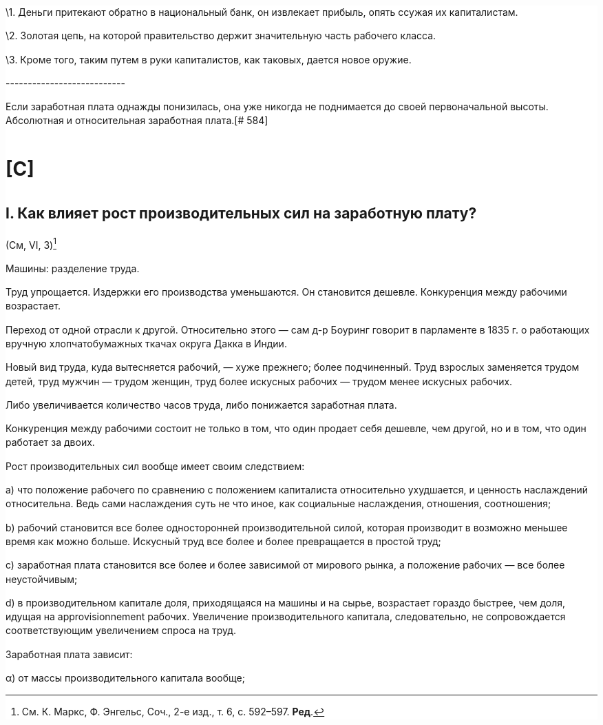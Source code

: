 \1.     Деньги притекают обратно в национальный банк, он извлекает прибыль, опять ссужая их капиталистам.

\2.     Золотая цепь, на которой правительство держит значительную часть рабочего класса.

\3.     Кроме того, таким путем в руки капиталистов, как таковых, дается новое оружие.

\---------------------------

Если заработная плата однажды понизилась, она уже никогда не поднимается до своей первоначальной высоты. Абсолютная и относительная заработная плата.[# 584]

 

# [С]

## I. Как влияет рост производительных сил на заработную плату?

(См, VI, 3)[^23]

[^23]: См. К. Маркс, Ф. Энгельс, Соч., 2-е изд., т. 6, с. 592–597. **Ред**.

Машины: разделение труда.

Труд упрощается. Издержки его производства уменьшаются. Он становится дешевле. Конкуренция между рабочими возрастает.

Переход от одной отрасли к другой. Относительно этого — сам д-р Боуринг говорит в парламенте в 1835 г. о работающих вручную хлопчатобумажных ткачах округа Дакка в Индии.

Новый вид труда, куда вытесняется рабочий, — хуже прежнего; более подчиненный. Труд взрослых заменяется трудом детей, труд мужчин — трудом женщин, труд более искусных рабочих — трудом менее искусных рабочих.

Либо увеличивается количество часов труда, либо понижается заработная плата.

Конкуренция между рабочими состоит не только в том, что один продает себя дешевле, чем другой, но и в том, что один работает за двоих.

Рост производительных сил вообще имеет своим следствием:

a)  что положение рабочего по сравнению с положением капиталиста относительно ухудшается, и ценность наслаждений относительна. Ведь сами наслаждения суть не что иное, как социальные наслаждения, отношения, соотношения;

b)  рабочий становится все более односторонней производительной силой, которая производит в возможно меньшее время как можно больше. Искусный труд все более и более превращается в простой труд;

c)  заработная плата становится все более и более зависимой от мирового рынка, а положение рабочих — все более неустойчивым;

d)  в производительном капитале доля, приходящаяся на машины и на сырье, возрастает гораздо быстрее, чем доля, идущая на approvisionnement рабочих. Увеличение производительного капитала, следовательно, не сопровождается соответствующим увеличением спроса на труд.

Заработная плата зависит:

α) от массы производительного капитала вообще;


[^1]: «**Заработная плата**» — рукопись К. Маркса, непосредственно связанная с его незаконченной работой «Наемный труд и капитал» (см. настоящее издание с. 91) и дополняющая эту последнюю.    Рукопись под названием «Заработная плата», хранившаяся в архиве германской социал-демократии, была впервые опублико­вана лишь в 1924 г. на русском языке в журнале «Социалистическое хозяйство», а в 1925 г. на языке оригинала в журнале «Unterr dem Banner des Marxismus». Надпись на обложке найденной рукописи («Брюссель, декабрь 1847 г.»), наличие краткого резюме того, что «уже было изложено», форма изложения и само содержание руко­писи дают основание предполагать, что «Заработная плата» пред­ставляет собой подготовительный набросок Маркса для последней или для ряда последних лекций, которые он читал во второй поло­вине декабря 1847 г. на собраниях Немецкого рабочего общества в Брюсселе. Это подтверждается также и тем, что во время ее написания Маркс, как об этом свидетельствует его пометка в тексте рукописи, уже готовился к своей известной «Речи о свободе торговли», произнесенной 9 января 1848 г. на публичном собрании брюссельской Демократической ассоциации.    В рукописи «Заработная плата», как и в статьях, опублико­ванных в «Neue Rheinische Zeitung», речь идет о продаже рабо­чим капиталисту своего труда, а не о продаже рабочей силы, как в более поздних экономических работах Маркса.
[^2]: — ткачи, работающие на ручных станках. **Ред**.
[^3]: Данные о продолжительности рабочего дня и численности ткачей взяты Марксом из книги Карлейля «Чартизм», где говорится следующее: «Полмиллиона ткачей, работающих на ручных станках по 15 часов ежедневно, тем не менее постоянно не в состоянии обеспечить себе в достаточном количестве самой простой пищи» (**Th. Carlyle** «Chartism». London, 1840, р. 31).
[^4]: Речь Боуринга приводится в книге: **W. Atkinson**. «Principles of Political Economy». London, 1840, рр. 36–38 (**У. Аткинсон**. «Основы политической экономии». Лондон, 1840, с. 36–38).
[^5]: Выдержка из выступления Боуринга в палате общин использована Марксом в его речи о свободе торговли, произнесенной 9 января 1848 г. на публичном собрании брюссельской Демократической ассоциации (см. Соч. Маркса и Энгельса, 2-е издание, т. 4, с. 412–414).
[^6]: — заработной платы. **Ред**.
[^7]: Маркс имеет в виду следующее высказывание Карлейля по поводу английских законов о бедных: «Если нищих сделать несчастными, они неизбежно будут погибать массами. Вот секрет, известный всем истребителям крыс: заделайте щели в амбарах, создайте непрерывное мяуканье, тревогу, заставьте действо­вать крысоловки — и ваши «chargeable labourers» [обременяющие общество бедняки] исчезнут, будут искоренены. Более быстрый способ — мышьяк и, пожалуй, более гуманный...» **Th. Carlyle** «Chartism». London, 1840, р. 17 (**Т. Карлейль**. «Чартизм». Лондон, 1840, с. 17).
[^8]: — квалифицированным трудом. **Ред**.
[^9]: — возместить износ машин. **Ред**.
[^10]: **J. R. M'Culloch**. «The Principles of Political Economy». Edinburgh, 1825, р. 319 (**Дж. Р. Мак-Куллох**. «Основы политической экономии». Эдинбург, 1825, с. 319).
[^11]: **J. Wade**. «History of the Middle and Working Classes». 3rd. ed., London, 1835, р. 125 (**Дж. Уэйд**. «История среднего и рабочего классов». 3-е изд., Лондон, 1835, с. 125).
[^13]: Имеется в виду поштучная форма заработной платы (см. **Дж. Уэйд**. Цит. соч., с. 267).
[^14]: — профессиональных объединений. **Ред**.
[^15]: — перемещение. **Ред**.
[^16]: **Trucksystem** — система оплаты товарами. Баббедж по этому поводу пишет: «Там, где рабочие получают плату продуктами или вынуждены покупать в лавке хозяина, — там в отношении их совершается много несправедливости, и результатом является боль­шая нищета». «Слишком велик соблазн для хозяина — во время депрессии снизить действительно выплачиваемую заработную плату (путем повышения цен на товары в своей лавке), не уменьшая ее номинального размера, — чтобы он мог этому противостоять». **Ch. Babbage**. «On the Economy of Machinery and Manufactures». 2nd. ed., London, 1832, р. 304 (**Ч. Баббедж**. «Об экономической природе машин и фабрик». 2-е изд., Лондон, 1832, с. 304).
[^17]: **A. Ure**. «Philosophic des manufactures, ou Economie industrielle». Т. I, Bruxelles, 1836, pp. 34, 35 (**Э. Юр**. «Философия фабрики, или Промышленная экономия». Т. I, Брюссель, 1836, с. 34, 35).
[^18]: **P. Rossi**. «Cours d'economie politique». Bruxelles, 1843, pp. 369, 370 (**П. Росси**. «Курс политической экономии». Брюссель, 1843, с. 369, 370).
[^19]: — компаньон. **Ред**.
[^20]: — содержание. **Ред**.
[^21]: **A. Cherbuliez**. «Riche ou Pauvre». Paris — Geneve, 1840, pp. 103 — 104, 105, 109 (**А. Шербюлье**. «Богатый или бедный». Париж — Женева, 1840, с. 103—104, 105, 109).
[^22]: **J.F. Bray**. «Labour's Wrongs and Labour's Remedy». Leeds, 1839, pp. 152, 153 (**Дж. Ф. Брей**. «Несправедливости в отношении труда и средства к их устранению». Лидс, 1839, с. 152, 153).
[^24]: — лавочники. **Ред**.
[^25]: — решительно все эксплуатируют его еще раз. **Ред**.
[^26]: Имеется в виду поштучная форма заработной платы. (см. примечание 13)
[^27]: — износа. **Ред**.
[^28]: В своих выписках из книги Карлейля «Чартизм» Маркс приводит следующее место: «В Ирландии около 7 миллионов рабочего населения, третья часть которого, как показывает статистика, ежегодно в течение тридцати недель не имеет в достаточном количе­стве даже и третьесортного картофеля» *(***Th. Carlyle** «Chartism». London, 1840, р. 25).
[^29]: Имеется в виду война немецкого народа против наполеоновского господства в 1813—1815 годах.
[^30]: Здесь в рукописи вписано: «Пауперизм». **Ред**.
[^31]: Эта фраза написана Марксом на полях рукописи. **Ред**.
[^32]: Непереводимая игра слов: «...und das Verhältnis der Arbeiterzahl im Verhältnis zu den Produktivkräften ist relativ unendlich mehr Mißverhältnis geworden». **Ред**.
[^33]: Это место не вполне ясно сформулировано в рукописи: «um das oben angedeutete Mißverhältnis auszugleichen, muß es in geometrischer Proportion vergrößert werden und um es nahher in Zeiten der Krise zu readjustieren, wird es noch mehr vergrößert». **Ред**.
[^34]: — работные дома. **Ред**.
[^35]: Здесь в рукописи вписаны следующие слова: «Национальные отношения, классовая борьба, отношения собственности». **Ред**.